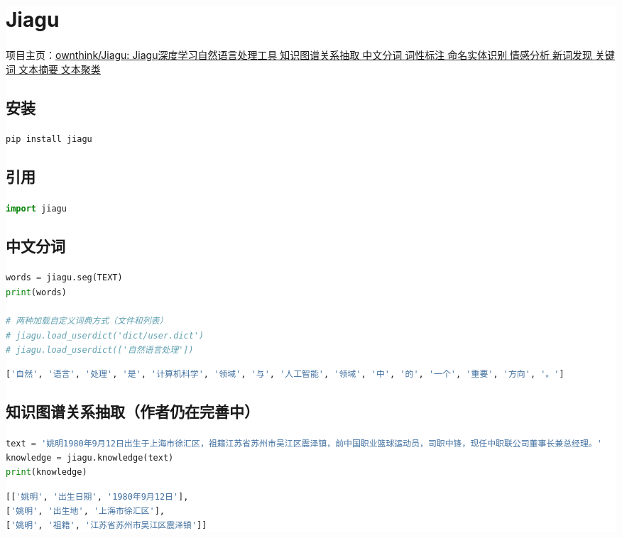 

# Jiagu

项目主页：[ownthink/Jiagu: Jiagu深度学习自然语言处理工具 知识图谱关系抽取 中文分词 词性标注 命名实体识别 情感分析 新词发现 关键词 文本摘要 文本聚类](https://github.com/ownthink/Jiagu)



## 安装

```bash
pip install jiagu
```



## 引用

```python
import jiagu
```



## 中文分词

```python
words = jiagu.seg(TEXT)
print(words)

# 两种加载自定义词典方式（文件和列表）
# jiagu.load_userdict('dict/user.dict')
# jiagu.load_userdict(['自然语言处理'])
```

```bash
['自然', '语言', '处理', '是', '计算机科学', '领域', '与', '人工智能', '领域', '中', '的', '一个', '重要', '方向', '。']
```



## 知识图谱关系抽取（作者仍在完善中）

```python
text = '姚明1980年9月12日出生于上海市徐汇区，祖籍江苏省苏州市吴江区震泽镇，前中国职业篮球运动员，司职中锋，现任中职联公司董事长兼总经理。'
knowledge = jiagu.knowledge(text)
print(knowledge)
```

```bash
[['姚明', '出生日期', '1980年9月12日'], 
['姚明', '出生地', '上海市徐汇区'], 
['姚明', '祖籍', '江苏省苏州市吴江区震泽镇']]
```


